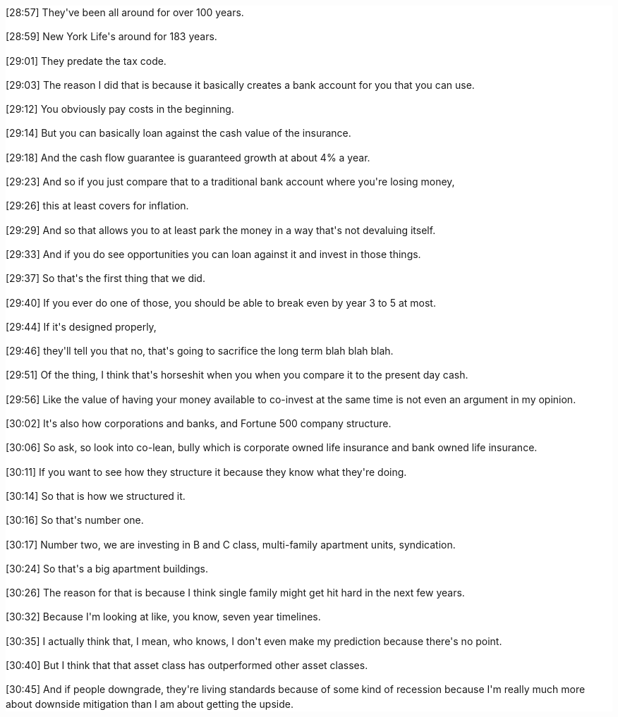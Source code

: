 [28:57] They've been all around for over 100 years.

[28:59] New York Life's around for 183 years.

[29:01] They predate the tax code.

[29:03] The reason I did that is because it basically creates a bank account for you that you can use.

[29:12] You obviously pay costs in the beginning.

[29:14] But you can basically loan against the cash value of the insurance.

[29:18] And the cash flow guarantee is guaranteed growth at about 4% a year.

[29:23] And so if you just compare that to a traditional bank account where you're losing money,

[29:26] this at least covers for inflation.

[29:29] And so that allows you to at least park the money in a way that's not devaluing itself.

[29:33] And if you do see opportunities you can loan against it and invest in those things.

[29:37] So that's the first thing that we did.

[29:40] If you ever do one of those, you should be able to break even by year 3 to 5 at most.

[29:44] If it's designed properly,

[29:46] they'll tell you that no, that's going to sacrifice the long term blah blah blah.

[29:51] Of the thing, I think that's horseshit when you when you compare it to the present day cash.

[29:56] Like the value of having your money available to co-invest at the same time is not even an argument in my opinion.

[30:02] It's also how corporations and banks, and Fortune 500 company structure.

[30:06] So ask, so look into co-lean, bully which is corporate owned life insurance and bank owned life insurance.

[30:11] If you want to see how they structure it because they know what they're doing.

[30:14] So that is how we structured it.

[30:16] So that's number one.

[30:17] Number two, we are investing in B and C class, multi-family apartment units, syndication.

[30:24] So that's a big apartment buildings.

[30:26] The reason for that is because I think single family might get hit hard in the next few years.

[30:32] Because I'm looking at like, you know, seven year timelines.

[30:35] I actually think that, I mean, who knows, I don't even make my prediction because there's no point.

[30:40] But I think that that asset class has outperformed other asset classes.

[30:45] And if people downgrade, they're living standards because of some kind of recession because I'm really much more about downside mitigation than I am about getting the upside.
